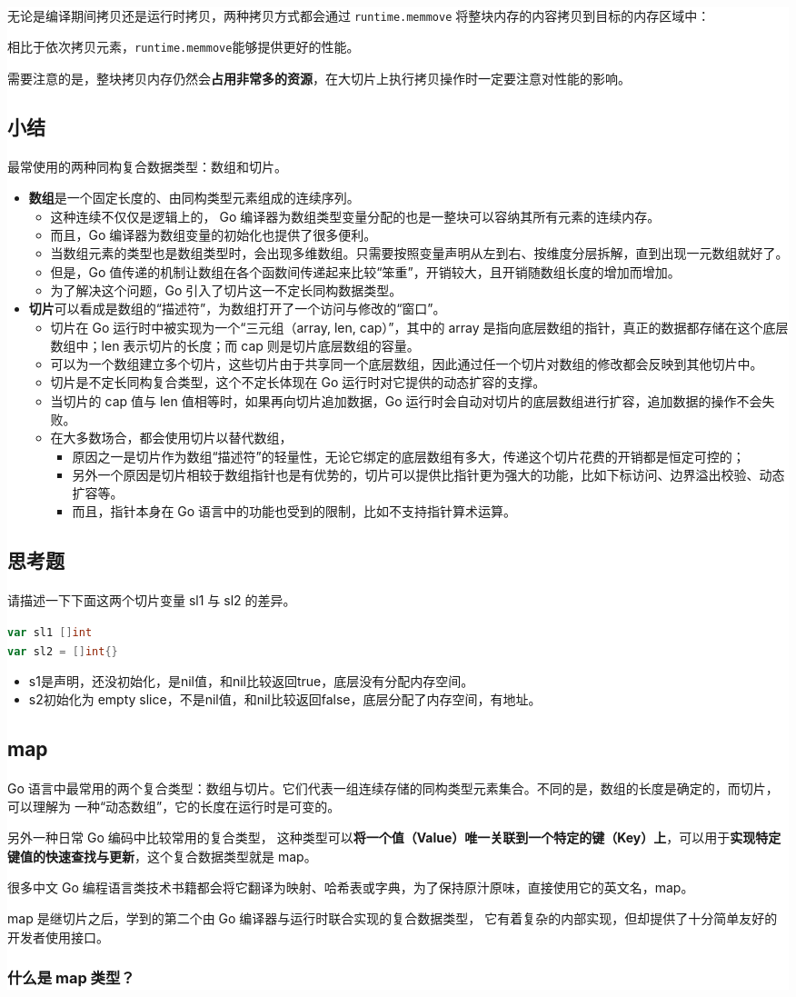 无论是编译期间拷贝还是运行时拷贝，两种拷贝方式都会通过 `runtime.memmove` 将整块内存的内容拷贝到目标的内存区域中：

相比于依次拷贝元素，`runtime.memmove`能够提供更好的性能。

需要注意的是，整块拷贝内存仍然会**占用非常多的资源**，在大切片上执行拷贝操作时一定要注意对性能的影响。



## 小结 

最常使用的两种同构复合数据类型：数组和切片。 

- **数组**是一个固定长度的、由同构类型元素组成的连续序列。
  - 这种连续不仅仅是逻辑上的， Go 编译器为数组类型变量分配的也是一整块可以容纳其所有元素的连续内存。
  - 而且，Go 编译器为数组变量的初始化也提供了很多便利。
  - 当数组元素的类型也是数组类型时，会出现多维数组。只需要按照变量声明从左到右、按维度分层拆解，直到出现一元数组就好了。 
  - 但是，Go 值传递的机制让数组在各个函数间传递起来比较“笨重”，开销较大，且开销随数组长度的增加而增加。
  - 为了解决这个问题，Go 引入了切片这一不定长同构数据类型。
- **切片**可以看成是数组的“描述符”，为数组打开了一个访问与修改的“窗口”。
  - 切片在 Go 运行时中被实现为一个“三元组（array, len, cap）”，其中的 array 是指向底层数组的指针，真正的数据都存储在这个底层数组中；len 表示切片的长度；而 cap 则是切片底层数组的容量。
  - 可以为一个数组建立多个切片，这些切片由于共享同一个底层数组，因此通过任一个切片对数组的修改都会反映到其他切片中。 
  - 切片是不定长同构复合类型，这个不定长体现在 Go 运行时对它提供的动态扩容的支撑。 
  - 当切片的 cap 值与 len 值相等时，如果再向切片追加数据，Go 运行时会自动对切片的底层数组进行扩容，追加数据的操作不会失败。 
  - 在大多数场合，都会使用切片以替代数组，
    - 原因之一是切片作为数组“描述符”的轻量性，无论它绑定的底层数组有多大，传递这个切片花费的开销都是恒定可控的；
    - 另外一个原因是切片相较于数组指针也是有优势的，切片可以提供比指针更为强大的功能，比如下标访问、边界溢出校验、动态扩容等。
    - 而且，指针本身在 Go 语言中的功能也受到的限制，比如不支持指针算术运算。



## 思考题

请描述一下下面这两个切片变量 sl1 与 sl2 的差异。

```go
var sl1 []int
var sl2 = []int{}
```

- s1是声明，还没初始化，是nil值，和nil比较返回true，底层没有分配内存空间。
- s2初始化为 empty slice，不是nil值，和nil比较返回false，底层分配了内存空间，有地址。



## map

Go 语言中最常用的两个复合类型：数组与切片。它们代表一组连续存储的同构类型元素集合。不同的是，数组的长度是确定的，而切片，可以理解为 一种“动态数组”，它的长度在运行时是可变的。

另外一种日常 Go 编码中比较常用的复合类型， 这种类型可以**将一个值（Value）唯一关联到一个特定的键（Key）上**，可以用于**实现特定键值的快速查找与更新**，这个复合数据类型就是 map。

很多中文 Go 编程语言类技术书籍都会将它翻译为映射、哈希表或字典，为了保持原汁原味，直接使用它的英文名，map。

map 是继切片之后，学到的第二个由 Go 编译器与运行时联合实现的复合数据类型， 它有着复杂的内部实现，但却提供了十分简单友好的开发者使用接口。

### 什么是 map 类型？ 

